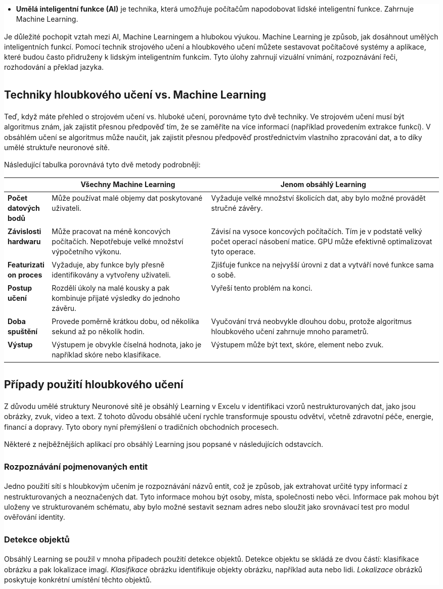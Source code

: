 - **Umělá inteligentní funkce (AI)** je technika, která umožňuje počítačům napodobovat lidské inteligentní funkce. Zahrnuje Machine Learning. 
 
Je důležité pochopit vztah mezi AI, Machine Learningem a hlubokou výukou. Machine Learning je způsob, jak dosáhnout umělých inteligentních funkcí. Pomocí technik strojového učení a hloubkového učení můžete sestavovat počítačové systémy a aplikace, které budou často přidruženy k lidským inteligentním funkcím. Tyto úlohy zahrnují vizuální vnímání, rozpoznávání řeči, rozhodování a překlad jazyka.

## <a name="techniques-of-deep-learning-vs-machine-learning"></a>Techniky hloubkového učení vs. Machine Learning 

Teď, když máte přehled o strojovém učení vs. hluboké učení, porovnáme tyto dvě techniky. Ve strojovém učení musí být algoritmus znám, jak zajistit přesnou předpověď tím, že se zaměříte na více informací (například provedením extrakce funkcí). V obsáhlém učení se algoritmus může naučit, jak zajistit přesnou předpověď prostřednictvím vlastního zpracování dat, a to díky umělé struktuře neuronové sítě.

Následující tabulka porovnává tyto dvě metody podrobněji:

| |Všechny Machine Learning |Jenom obsáhlý Learning|
|---|---|---|
|  **Počet datových bodů** | Může používat malé objemy dat poskytované uživateli. | Vyžaduje velké množství školicích dat, aby bylo možné provádět stručné závěry. |
|  **Závislosti hardwaru** | Může pracovat na méně koncových počítačích. Nepotřebuje velké množství výpočetního výkonu. | Závisí na vysoce koncových počítačích. Tím je v podstatě velký počet operací násobení matice. GPU může efektivně optimalizovat tyto operace. |
|  **Featurization proces** | Vyžaduje, aby funkce byly přesně identifikovány a vytvořeny uživateli. | Zjišťuje funkce na nejvyšší úrovni z dat a vytváří nové funkce sama o sobě. |
|  **Postup učení** | Rozdělí úkoly na malé kousky a pak kombinuje přijaté výsledky do jednoho závěru. | Vyřeší tento problém na konci. |
|  **Doba spuštění** | Provede poměrně krátkou dobu, od několika sekund až po několik hodin. | Vyučování trvá neobvykle dlouhou dobu, protože algoritmus hloubkového učení zahrnuje mnoho parametrů. |
|  **Výstup** | Výstupem je obvykle číselná hodnota, jako je například skóre nebo klasifikace. | Výstupem může být text, skóre, element nebo zvuk. |

## <a name="deep-learning-use-cases"></a>Případy použití hloubkového učení

Z důvodu umělé struktury Neuronové sítě je obsáhlý Learning v Excelu v identifikaci vzorů nestrukturovaných dat, jako jsou obrázky, zvuk, video a text. Z tohoto důvodu obsáhlé učení rychle transformuje spoustu odvětví, včetně zdravotní péče, energie, financí a dopravy. Tyto obory nyní přemýšlení o tradičních obchodních procesech. 

Některé z nejběžnějších aplikací pro obsáhlý Learning jsou popsané v následujících odstavcích.

### <a name="named-entity-recognition"></a>Rozpoznávání pojmenovaných entit

Jedno použití sítí s hloubkovým učením je rozpoznávání názvů entit, což je způsob, jak extrahovat určité typy informací z nestrukturovaných a neoznačených dat. Tyto informace mohou být osoby, místa, společnosti nebo věci. Informace pak mohou být uloženy ve strukturovaném schématu, aby bylo možné sestavit seznam adres nebo sloužit jako srovnávací test pro modul ověřování identity.

### <a name="object-detection"></a>Detekce objektů

Obsáhlý Learning se použil v mnoha případech použití detekce objektů. Detekce objektu se skládá ze dvou částí: klasifikace obrázku a pak lokalizace imagí. _Klasifikace_ obrázku identifikuje objekty obrázku, například auta nebo lidi. _Lokalizace_ obrázků poskytuje konkrétní umístění těchto objektů. 

